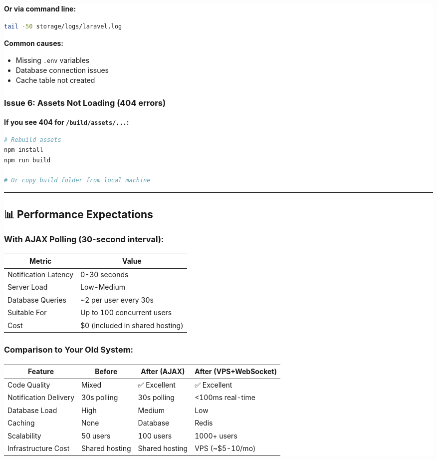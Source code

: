 **Or via command line:**
```bash
tail -50 storage/logs/laravel.log
```

**Common causes:**
- Missing `.env` variables
- Database connection issues
- Cache table not created

### Issue 6: Assets Not Loading (404 errors)

**If you see 404 for `/build/assets/...`:**

```bash
# Rebuild assets
npm install
npm run build

# Or copy build folder from local machine
```

---

## 📊 Performance Expectations

### With AJAX Polling (30-second interval):

| Metric | Value |
|--------|-------|
| Notification Latency | 0-30 seconds |
| Server Load | Low-Medium |
| Database Queries | ~2 per user every 30s |
| Suitable For | Up to 100 concurrent users |
| Cost | $0 (included in shared hosting) |

### Comparison to Your Old System:

| Feature | Before | After (AJAX) | After (VPS+WebSocket) |
|---------|--------|--------------|----------------------|
| Code Quality | Mixed | ✅ Excellent | ✅ Excellent |
| Notification Delivery | 30s polling | 30s polling | <100ms real-time |
| Database Load | High | Medium | Low |
| Caching | None | Database | Redis |
| Scalability | 50 users | 100 users | 1000+ users |
| Infrastructure Cost | Shared hosting | Shared hosting | VPS (~$5-10/mo) |
